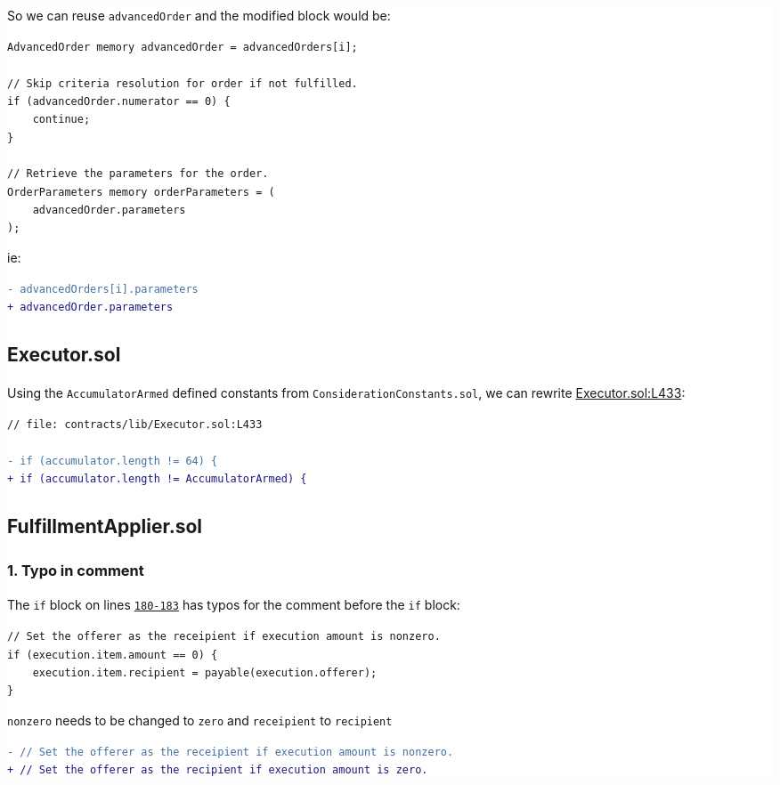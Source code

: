 So we can reuse `advancedOrder` and the modified block would be:

```solidity
AdvancedOrder memory advancedOrder = advancedOrders[i];

// Skip criteria resolution for order if not fulfilled.
if (advancedOrder.numerator == 0) {
    continue;
}

// Retrieve the parameters for the order.
OrderParameters memory orderParameters = (
    advancedOrder.parameters
);
```

ie:
```diff
- advancedOrders[i].parameters
+ advancedOrder.parameters
```

## Executor.sol

Using the `AccumulatorArmed` defined constants from `ConsiderationConstants.sol`, we can rewrite [Executor.sol:L433](https://github.com/ProjectOpenSea/seaport/blob/49799ce156/contracts/lib/Executor.sol#L433):

```diff
// file: contracts/lib/Executor.sol:L433

- if (accumulator.length != 64) {
+ if (accumulator.length != AccumulatorArmed) {
```

## FulfillmentApplier.sol

### 1. Typo in comment

The `if` block on lines [`180-183`](https://github.com/ProjectOpenSea/seaport/blob/49799ce156/contracts/lib/FulfillmentApplier.sol#L180-L183) has typos for the comment before the `if` block:

```solidity
// Set the offerer as the receipient if execution amount is nonzero.
if (execution.item.amount == 0) {
    execution.item.recipient = payable(execution.offerer);
}
```

`nonzero` needs to be changed to `zero` and `receipient` to `recipient`

```diff
- // Set the offerer as the receipient if execution amount is nonzero.
+ // Set the offerer as the recipient if execution amount is zero.
```
